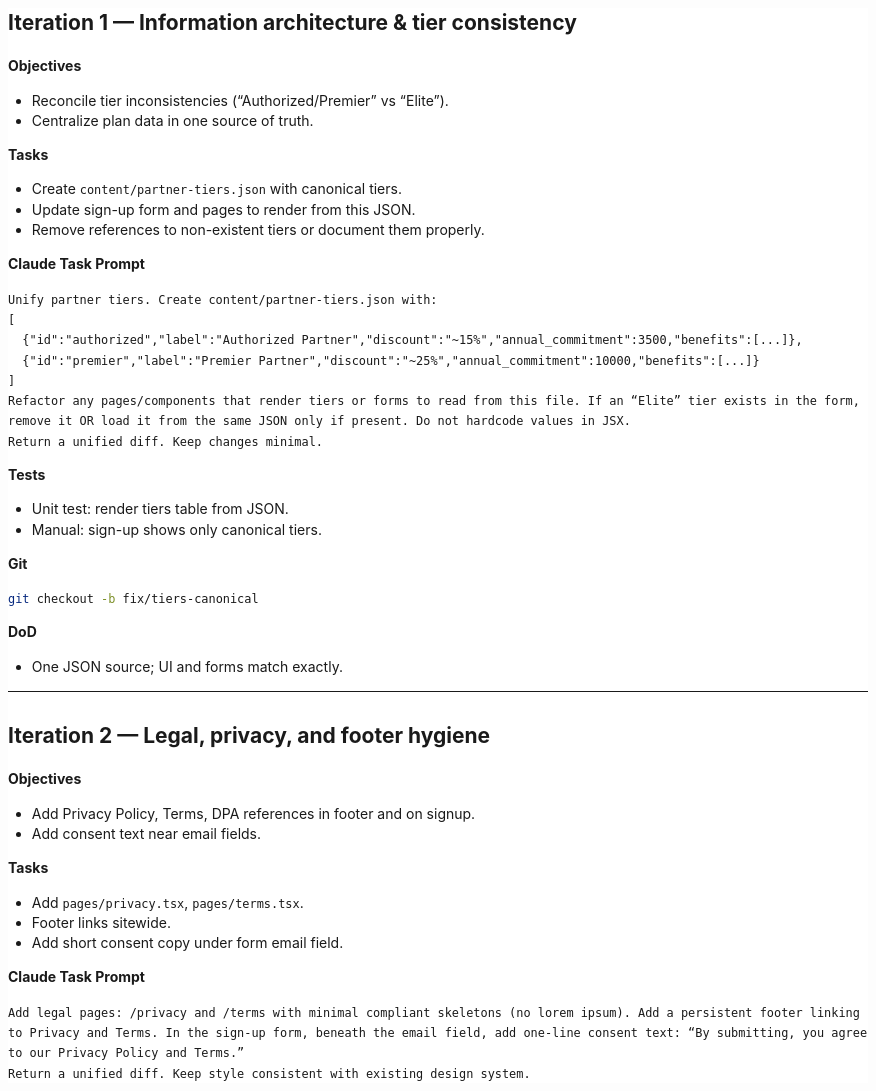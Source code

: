 
## Iteration 1 — Information architecture & tier consistency

**Objectives**
- Reconcile tier inconsistencies (“Authorized/Premier” vs “Elite”).
- Centralize plan data in one source of truth.

**Tasks**
- Create `content/partner-tiers.json` with canonical tiers.
- Update sign-up form and pages to render from this JSON.
- Remove references to non-existent tiers or document them properly.

**Claude Task Prompt**
```
Unify partner tiers. Create content/partner-tiers.json with:
[
  {"id":"authorized","label":"Authorized Partner","discount":"~15%","annual_commitment":3500,"benefits":[...]},
  {"id":"premier","label":"Premier Partner","discount":"~25%","annual_commitment":10000,"benefits":[...]}
]
Refactor any pages/components that render tiers or forms to read from this file. If an “Elite” tier exists in the form, remove it OR load it from the same JSON only if present. Do not hardcode values in JSX.
Return a unified diff. Keep changes minimal.
```

**Tests**
- Unit test: render tiers table from JSON.
- Manual: sign-up shows only canonical tiers.

**Git**
```bash
git checkout -b fix/tiers-canonical
```

**DoD**
- One JSON source; UI and forms match exactly.

---

## Iteration 2 — Legal, privacy, and footer hygiene

**Objectives**
- Add Privacy Policy, Terms, DPA references in footer and on signup.
- Add consent text near email fields.

**Tasks**
- Add `pages/privacy.tsx`, `pages/terms.tsx`.
- Footer links sitewide.
- Add short consent copy under form email field.

**Claude Task Prompt**
```
Add legal pages: /privacy and /terms with minimal compliant skeletons (no lorem ipsum). Add a persistent footer linking to Privacy and Terms. In the sign-up form, beneath the email field, add one-line consent text: “By submitting, you agree to our Privacy Policy and Terms.”
Return a unified diff. Keep style consistent with existing design system.
```

